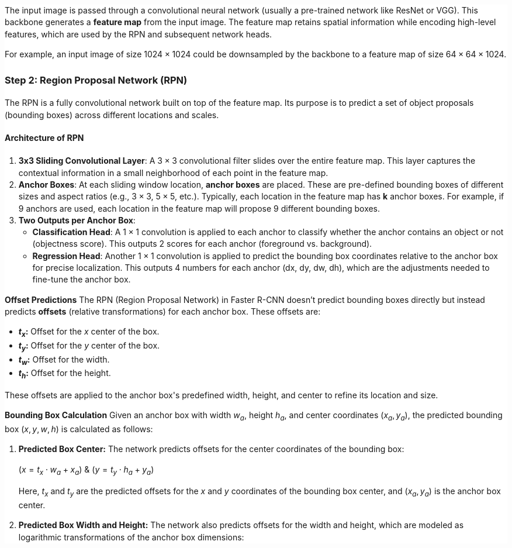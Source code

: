 The input image is passed through a convolutional neural network (usually a pre-trained network like ResNet or VGG). This backbone generates a **feature map** from the input image. The feature map retains spatial information while encoding high-level features, which are used by the RPN and subsequent network heads.

For example, an input image of size $1024 \times 1024$ could be downsampled by the backbone to a feature map of size $64 \times 64 \times 1024$.

### Step 2: Region Proposal Network (RPN)

The RPN is a fully convolutional network built on top of the feature map. Its purpose is to predict a set of object proposals (bounding boxes) across different locations and scales.

#### Architecture of RPN

1. **3x3 Sliding Convolutional Layer**: A $3 \times 3$ convolutional filter slides over the entire feature map. This layer captures the contextual information in a small neighborhood of each point in the feature map.
2. **Anchor Boxes**: At each sliding window location, **anchor boxes** are placed. These are pre-defined bounding boxes of different sizes and aspect ratios (e.g., $3 \times 3$, $5 \times 5$, etc.). Typically, each location in the feature map has **k** anchor boxes. For example, if 9 anchors are used, each location in the feature map will propose 9 different bounding boxes.
3. **Two Outputs per Anchor Box**:
   - **Classification Head**: A $1 \times 1$ convolution is applied to each anchor to classify whether the anchor contains an object or not (objectness score). This outputs 2 scores for each anchor (foreground vs. background).
   - **Regression Head**: Another $1 \times 1$ convolution is applied to predict the bounding box coordinates relative to the anchor box for precise localization. This outputs 4 numbers for each anchor (dx, dy, dw, dh), which are the adjustments needed to fine-tune the anchor box.

**Offset Predictions**
The RPN (Region Proposal Network) in Faster R-CNN doesn’t predict bounding boxes directly but instead predicts **offsets** (relative transformations) for each anchor box. These offsets are:
- **$t_x$:** Offset for the $x$ center of the box.
- **$t_y$:** Offset for the $y$ center of the box.
- **$t_w$:** Offset for the width.
- **$t_h$:** Offset for the height.

These offsets are applied to the anchor box's predefined width, height, and center to refine its location and size.

**Bounding Box Calculation**
Given an anchor box with width $w_a$, height $h_a$, and center coordinates $(x_a, y_a)$, the predicted bounding box $(x, y, w, h)$ is calculated as follows:

1. **Predicted Box Center:**
   The network predicts offsets for the center coordinates of the bounding box:

   ($x = t_x \cdot w_a + x_a$) & ($y = t_y \cdot h_a + y_a$)

   Here, $t_x$ and $t_y$ are the predicted offsets for the $x$ and $y$ coordinates of the bounding box center, and $(x_a, y_a)$ is the anchor box center.

2. **Predicted Box Width and Height:**
   The network also predicts offsets for the width and height, which are modeled as logarithmic transformations of the anchor box dimensions:
   